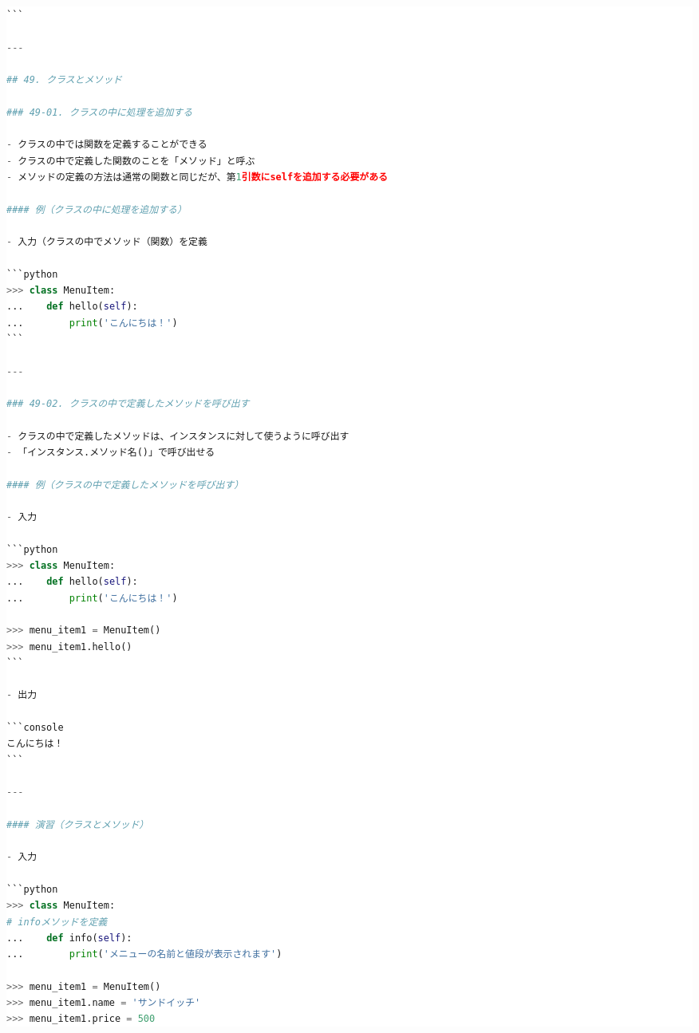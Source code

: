   ````python
  ```

---

## 49. クラスとメソッド

### 49-01. クラスの中に処理を追加する

- クラスの中では関数を定義することができる
- クラスの中で定義した関数のことを「メソッド」と呼ぶ
- メソッドの定義の方法は通常の関数と同じだが、第1引数にselfを追加する必要がある

#### 例（クラスの中に処理を追加する）

- 入力（クラスの中でメソッド（関数）を定義

  ```python
  >>> class MenuItem:
  ...    def hello(self):
  ...        print('こんにちは！')
  ```

---

### 49-02. クラスの中で定義したメソッドを呼び出す

- クラスの中で定義したメソッドは、インスタンスに対して使うように呼び出す
- 「インスタンス.メソッド名()」で呼び出せる

#### 例（クラスの中で定義したメソッドを呼び出す）

- 入力

  ```python
  >>> class MenuItem:
  ...    def hello(self):
  ...        print('こんにちは！')

  >>> menu_item1 = MenuItem()
  >>> menu_item1.hello()
  ```

- 出力

  ```console
  こんにちは！
  ```

---

#### 演習（クラスとメソッド）

- 入力

  ```python
  >>> class MenuItem:
  # infoメソッドを定義
  ...    def info(self):
  ...        print('メニューの名前と値段が表示されます')

  >>> menu_item1 = MenuItem()
  >>> menu_item1.name = 'サンドイッチ'
  >>> menu_item1.price = 500

  ````
